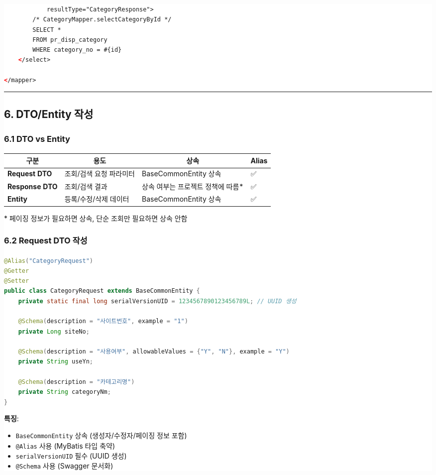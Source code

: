 ```xml
            resultType="CategoryResponse">
        /* CategoryMapper.selectCategoryById */
        SELECT *
        FROM pr_disp_category
        WHERE category_no = #{id}
    </select>

</mapper>
```

---

## 6. DTO/Entity 작성

### 6.1 DTO vs Entity

| 구분 | 용도 | 상속 | Alias |
|------|------|------|-------|
| **Request DTO** | 조회/검색 요청 파라미터 | BaseCommonEntity 상속 | ✅ |
| **Response DTO** | 조회/검색 결과 | 상속 여부는 프로젝트 정책에 따름* | ✅ |
| **Entity** | 등록/수정/삭제 데이터 | BaseCommonEntity 상속 | ✅ |

\* 페이징 정보가 필요하면 상속, 단순 조회만 필요하면 상속 안함

### 6.2 Request DTO 작성

```java
@Alias("CategoryRequest")
@Getter
@Setter
public class CategoryRequest extends BaseCommonEntity {
    private static final long serialVersionUID = 1234567890123456789L; // UUID 생성

    @Schema(description = "사이트번호", example = "1")
    private Long siteNo;

    @Schema(description = "사용여부", allowableValues = {"Y", "N"}, example = "Y")
    private String useYn;

    @Schema(description = "카테고리명")
    private String categoryNm;
}
```

**특징**:
- `BaseCommonEntity` 상속 (생성자/수정자/페이징 정보 포함)
- `@Alias` 사용 (MyBatis 타입 축약)
- `serialVersionUID` 필수 (UUID 생성)
- `@Schema` 사용 (Swagger 문서화)
